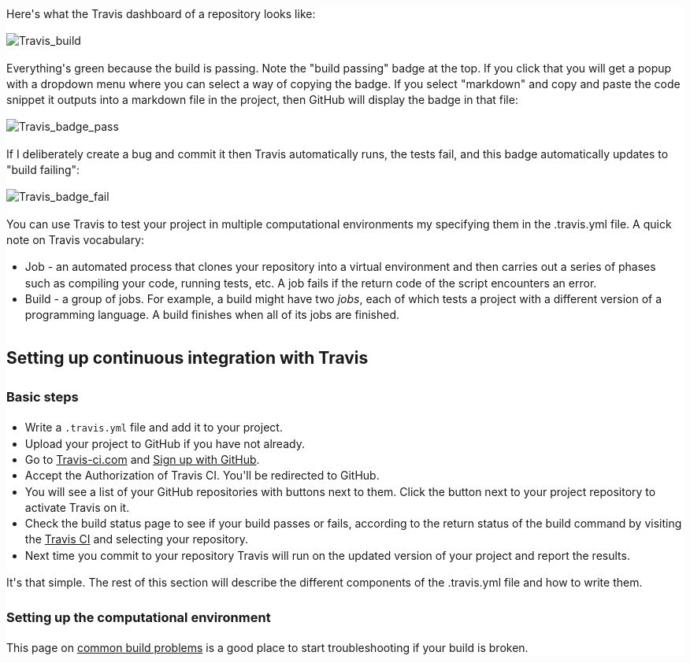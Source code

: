 Here's what the Travis dashboard of a repository looks like:

![Travis_build](/assets/figures/Travis_build.png)

Everything's green because the build is passing. Note the "build passing" badge at the top. If you click that you will get a popup with a dropdown menu where you can select a way of copying the badge. If you select "markdown" and copy and paste the code snippet it outputs into a markdown file in the project, then GitHub will display the badge in that file:

![Travis_badge_pass](/assets/figures/Travis_badge_pass.png)

If I deliberately create a bug and commit it then Travis automatically runs, the tests fail, and this badge automatically updates to "build failing":

![Travis_badge_fail](/assets/figures/Travis_badge_fail.png)

You can use Travis to test your project in multiple computational environments my specifying them in the .travis.yml file. A quick note on Travis vocabulary:

- Job - an automated process that clones your repository into a virtual environment and then carries out a series of phases such as compiling your code, running tests, etc. A job fails if the return code of the script encounters an error.
- Build - a group of jobs. For example, a build might have two *jobs*, each of which tests a project with a different version of a programming language. A build finishes when all of its jobs are finished.

<a name="Setting_up_continuous_integration_with_Travis"></a>
## Setting up continuous integration with Travis

<a name="Basic_steps"></a>
### Basic steps

- Write a `.travis.yml` file and add it to your project.
- Upload your project to GitHub if you have not already.
- Go to [Travis-ci.com](https://travis-ci.com) and [Sign up with GitHub](https://travis-ci.com/signin).
- Accept the Authorization of Travis CI. You'll be redirected to GitHub.
- You will see a list of your GitHub repositories with buttons next to them. Click the button next to your project repository to activate Travis on it.
- Check the build status page to see if your build passes or fails, according to the return status of the build command by visiting the [Travis CI](https://travis-ci.com/auth) and selecting your repository.
- Next time you commit to your repository Travis will run on the updated version of your project and report the results.

It's that simple. The rest of this section will describe the different components of the .travis.yml file and how to write them.

<a name="Setting_up_the_computational_environment"></a>
### Setting up the computational environment

This page on [common build problems](https://docs.travis-ci.com/user/common-build-problems/) is a good place to start troubleshooting if your build is broken.
